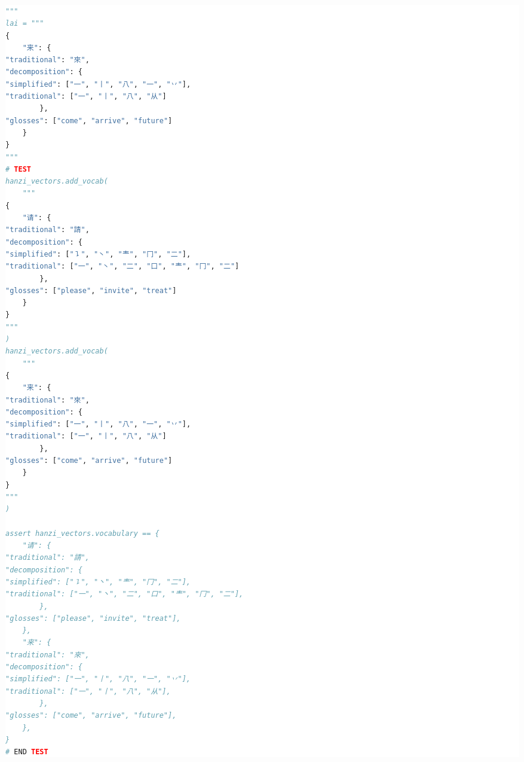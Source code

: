 ```python
"""
lai = """
{
    "来": {
"traditional": "來",
"decomposition": {
"simplified": ["一", "丨", "八", "一", "丷"],
"traditional": ["一", "丨", "八", "从"]
        },
"glosses": ["come", "arrive", "future"]
    }
}
"""
# TEST
hanzi_vectors.add_vocab(
    """
{
    "请": {
"traditional": "請",
"decomposition": {
"simplified": ["㇊", "丶", "龶", "冂", "二"],
"traditional": ["一", "丶", "二", "口", "龶", "冂", "二"]
        },
"glosses": ["please", "invite", "treat"]
    }
}
"""
)
hanzi_vectors.add_vocab(
    """
{
    "来": {
"traditional": "來",
"decomposition": {
"simplified": ["一", "丨", "八", "一", "丷"],
"traditional": ["一", "丨", "八", "从"]
        },
"glosses": ["come", "arrive", "future"]
    }
}
"""
)

assert hanzi_vectors.vocabulary == {
    "请": {
"traditional": "請",
"decomposition": {
"simplified": ["㇊", "丶", "龶", "冂", "二"],
"traditional": ["一", "丶", "二", "口", "龶", "冂", "二"],
        },
"glosses": ["please", "invite", "treat"],
    },
    "来": {
"traditional": "來",
"decomposition": {
"simplified": ["一", "丨", "八", "一", "丷"],
"traditional": ["一", "丨", "八", "从"],
        },
"glosses": ["come", "arrive", "future"],
    },
}
# END TEST

```